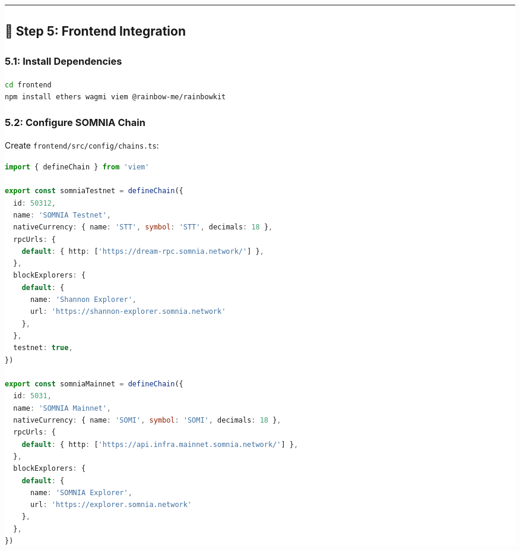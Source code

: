 ```bash
```

---

## 🎨 Step 5: Frontend Integration

### 5.1: Install Dependencies

```bash
cd frontend
npm install ethers wagmi viem @rainbow-me/rainbowkit
```

### 5.2: Configure SOMNIA Chain

Create `frontend/src/config/chains.ts`:

```typescript
import { defineChain } from 'viem'

export const somniaTestnet = defineChain({
  id: 50312,
  name: 'SOMNIA Testnet',
  nativeCurrency: { name: 'STT', symbol: 'STT', decimals: 18 },
  rpcUrls: {
    default: { http: ['https://dream-rpc.somnia.network/'] },
  },
  blockExplorers: {
    default: { 
      name: 'Shannon Explorer', 
      url: 'https://shannon-explorer.somnia.network' 
    },
  },
  testnet: true,
})

export const somniaMainnet = defineChain({
  id: 5031,
  name: 'SOMNIA Mainnet',
  nativeCurrency: { name: 'SOMI', symbol: 'SOMI', decimals: 18 },
  rpcUrls: {
    default: { http: ['https://api.infra.mainnet.somnia.network/'] },
  },
  blockExplorers: {
    default: { 
      name: 'SOMNIA Explorer', 
      url: 'https://explorer.somnia.network' 
    },
  },
})
```
